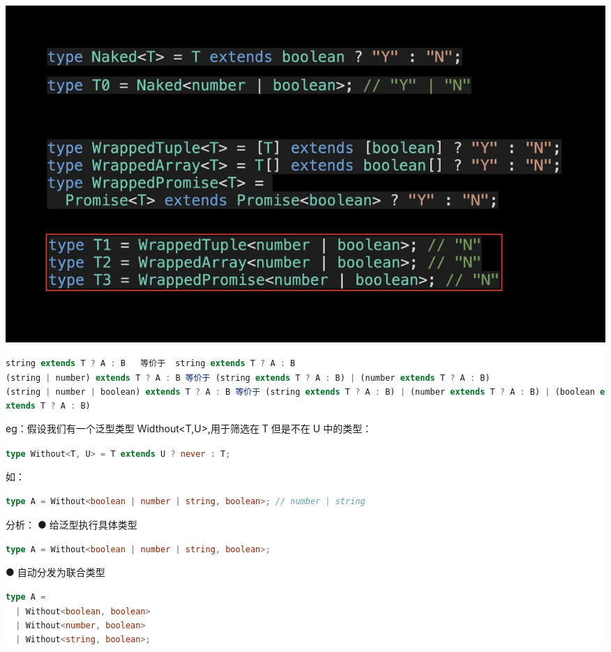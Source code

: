 ![4](../../assets/dis-exam.jpeg)

```typescript
string extends T ? A : B   等价于  string extends T ? A : B
(string | number) extends T ? A : B 等价于 (string extends T ? A : B) | (number extends T ? A : B)
(string | number | boolean) extends T ? A : B 等价于 (string extends T ? A : B) | (number extends T ? A : B) | (boolean extends T ? A : B)
```

eg：假设我们有一个泛型类型 Widthout<T,U>,用于筛选在 T 但是不在 U 中的类型：

```typescript
type Without<T, U> = T extends U ? never : T;
```

如：

```typescript
type A = Without<boolean | number | string, boolean>; // number | string
```

分析：
● 给泛型执行具体类型

```typescript
type A = Without<boolean | number | string, boolean>;
```

● 自动分发为联合类型

```typescript
type A =
  | Without<boolean, boolean>
  | Without<number, boolean>
  | Without<string, boolean>;
```
